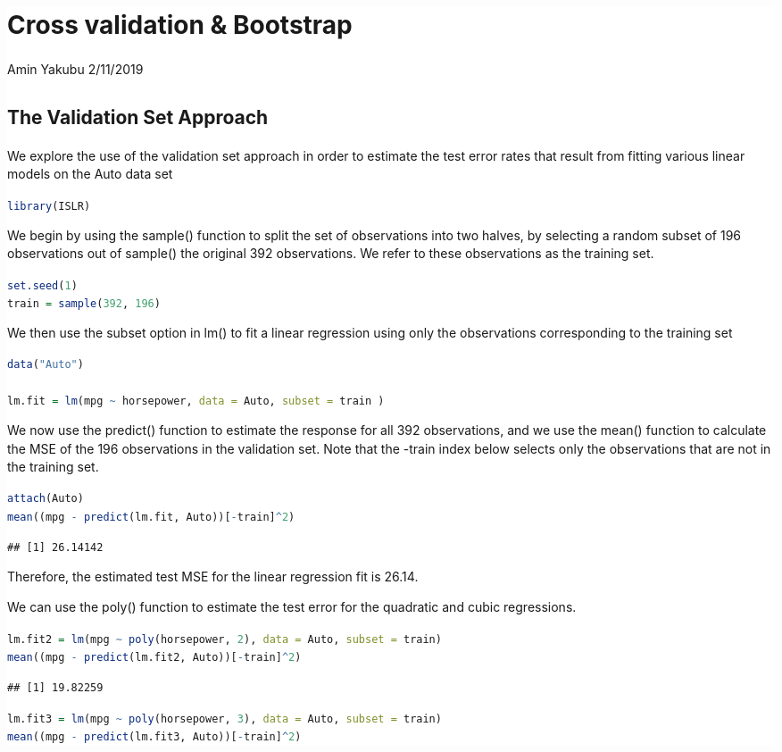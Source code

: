 Cross validation & Bootstrap
================
Amin Yakubu
2/11/2019

The Validation Set Approach
---------------------------

We explore the use of the validation set approach in order to estimate the test error rates that result from fitting various linear models on the Auto data set

``` r
library(ISLR)
```

We begin by using the sample() function to split the set of observations into two halves, by selecting a random subset of 196 observations out of sample() the original 392 observations. We refer to these observations as the training set.

``` r
set.seed(1)
train = sample(392, 196)
```

We then use the subset option in lm() to fit a linear regression using only the observations corresponding to the training set

``` r
data("Auto")

lm.fit = lm(mpg ~ horsepower, data = Auto, subset = train )
```

We now use the predict() function to estimate the response for all 392 observations, and we use the mean() function to calculate the MSE of the 196 observations in the validation set. Note that the -train index below selects only the observations that are not in the training set.

``` r
attach(Auto)
mean((mpg - predict(lm.fit, Auto))[-train]^2)
```

    ## [1] 26.14142

Therefore, the estimated test MSE for the linear regression fit is 26.14.

We can use the poly() function to estimate the test error for the quadratic and cubic regressions.

``` r
lm.fit2 = lm(mpg ~ poly(horsepower, 2), data = Auto, subset = train)
mean((mpg - predict(lm.fit2, Auto))[-train]^2)
```

    ## [1] 19.82259

``` r
lm.fit3 = lm(mpg ~ poly(horsepower, 3), data = Auto, subset = train)
mean((mpg - predict(lm.fit3, Auto))[-train]^2)
```
